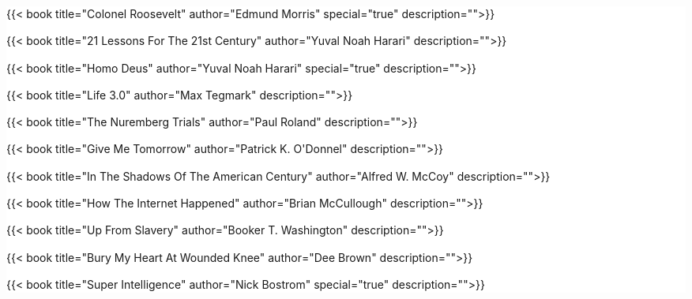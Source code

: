 {{< book
    title="Colonel Roosevelt"
    author="Edmund Morris"
    special="true"
    description="">}} 

{{< book
    title="21 Lessons For The 21st Century"
    author="Yuval Noah Harari"
    description="">}} 

{{< book
    title="Homo Deus"
    author="Yuval Noah Harari"
    special="true"
    description="">}}

{{< book
    title="Life 3.0"
    author="Max Tegmark"
    description="">}}

{{< book
    title="The Nuremberg Trials"
    author="Paul Roland"
    description="">}}

{{< book
    title="Give Me Tomorrow"
    author="Patrick K. O'Donnel"
    description="">}}

{{< book
    title="In The Shadows Of The American Century"
    author="Alfred W. McCoy"
    description="">}}

{{< book
    title="How The Internet Happened"
    author="Brian McCullough"
    description="">}}

{{< book
    title="Up From Slavery"
    author="Booker T. Washington"
    description="">}}

{{< book
    title="Bury My Heart At Wounded Knee"
    author="Dee Brown"
    description="">}}

{{< book
    title="Super Intelligence"
    author="Nick Bostrom"
    special="true"
    description="">}}
